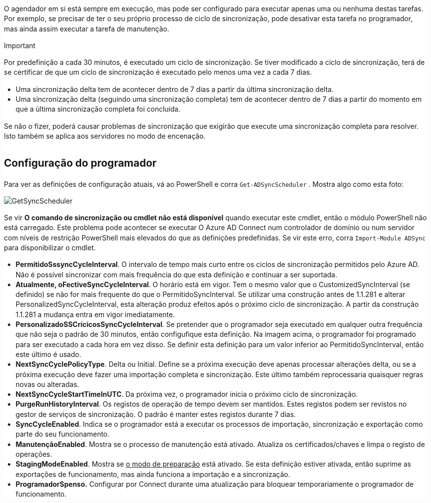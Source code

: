 O agendador em si está sempre em execução, mas pode ser configurado para executar apenas uma ou nenhuma destas tarefas. Por exemplo, se precisar de ter o seu próprio processo de ciclo de sincronização, pode desativar esta tarefa no programador, mas ainda assim executar a tarefa de manutenção.

>[!IMPORTANT]
>Por predefinição a cada 30 minutos, é executado um ciclo de sincronização. Se tiver modificado a ciclo de sincronização, terá de se certificar de que um ciclo de sincronização é executado pelo menos uma vez a cada 7 dias. 
>
>* Uma sincronização delta tem de acontecer dentro de 7 dias a partir da última sincronização delta.
>* Uma sincronização delta (seguindo uma sincronização completa) tem de acontecer dentro de 7 dias a partir do momento em que a última sincronização completa foi concluída.
>
>Se não o fizer, poderá causar problemas de sincronização que exigirão que execute uma sincronização completa para resolver. Isto também se aplica aos servidores no modo de encenação.

## <a name="scheduler-configuration"></a>Configuração do programador
Para ver as definições de configuração atuais, vá ao PowerShell e corra `Get-ADSyncScheduler` . Mostra algo como esta foto:

![GetSyncScheduler](./media/how-to-connect-sync-feature-scheduler/getsynccyclesettings2016.png)

Se vir **O comando de sincronização ou cmdlet não está disponível** quando executar este cmdlet, então o módulo PowerShell não está carregado. Este problema pode acontecer se executar O Azure AD Connect num controlador de domínio ou num servidor com níveis de restrição PowerShell mais elevados do que as definições predefinidas. Se vir este erro, corra `Import-Module ADSync` para disponibilizar o cmdlet.

* **PermitidoSssyncCycleInterval**. O intervalo de tempo mais curto entre os ciclos de sincronização permitidos pelo Azure AD. Não é possível sincronizar com mais frequência do que esta definição e continuar a ser suportada.
* **Atualmente, oFectiveSyncCycleInterval**. O horário está em vigor. Tem o mesmo valor que o CustomizedSyncInterval (se definido) se não for mais frequente do que o PermitidoSyncInterval. Se utilizar uma construção antes de 1.1.281 e alterar PersonalizedSyncCycleInterval, esta alteração produz efeitos após o próximo ciclo de sincronização. A partir da construção 1.1.281 a mudança entra em vigor imediatamente.
* **PersonalizadoSSCrícicosSyncCycleInterval**. Se pretender que o programador seja executado em qualquer outra frequência que não seja o padrão de 30 minutos, então configufique esta definição. Na imagem acima, o programador foi programado para ser executado a cada hora em vez disso. Se definir esta definição para um valor inferior ao PermitidoSyncInterval, então este último é usado.
* **NextSyncCyclePolicyType**. Delta ou Initial. Define se a próxima execução deve apenas processar alterações delta, ou se a próxima execução deve fazer uma importação completa e sincronização. Este último também reprocessaria quaisquer regras novas ou alteradas.
* **NextSyncCycleStartTimeInUTC**. Da próxima vez, o programador inicia o próximo ciclo de sincronização.
* **PurgeRunHistoryInterval**. Os registos de operação de tempo devem ser mantidos. Estes registos podem ser revistos no gestor de serviços de sincronização. O padrão é manter estes registos durante 7 dias.
* **SyncCycleEnabled**. Indica se o programador está a executar os processos de importação, sincronização e exportação como parte do seu funcionamento.
* **ManutençãoEnabled**. Mostra se o processo de manutenção está ativado. Atualiza os certificados/chaves e limpa o registo de operações.
* **StagingModeEnabled**. Mostra se [o modo de preparação](how-to-connect-sync-staging-server.md) está ativado. Se esta definição estiver ativada, então suprime as exportações de funcionamento, mas ainda funciona a importação e a sincronização.
* **ProgramadorSpenso.** Configurar por Connect durante uma atualização para bloquear temporariamente o programador de funcionamento.
